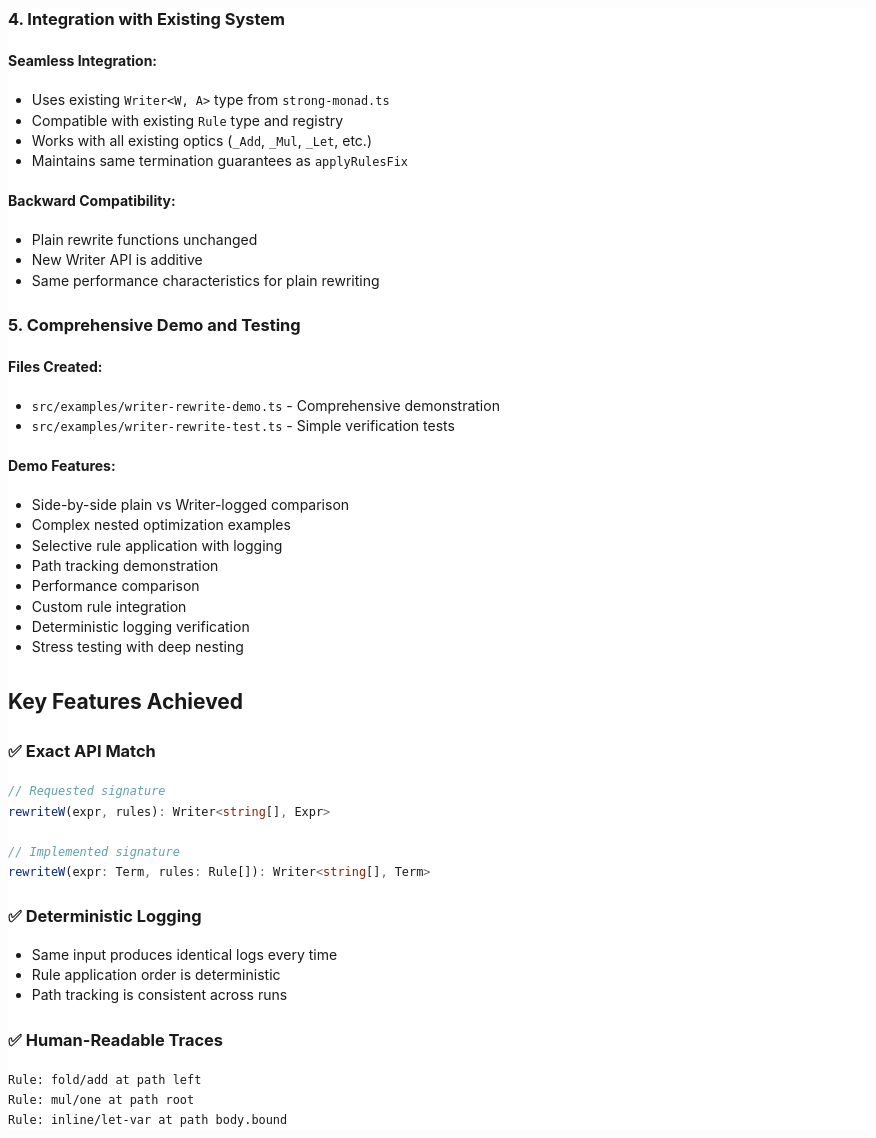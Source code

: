 ### 4. Integration with Existing System

#### Seamless Integration:
- Uses existing `Writer<W, A>` type from `strong-monad.ts`
- Compatible with existing `Rule` type and registry
- Works with all existing optics (`_Add`, `_Mul`, `_Let`, etc.)
- Maintains same termination guarantees as `applyRulesFix`

#### Backward Compatibility:
- Plain rewrite functions unchanged
- New Writer API is additive
- Same performance characteristics for plain rewriting

### 5. Comprehensive Demo and Testing

#### Files Created:
- `src/examples/writer-rewrite-demo.ts` - Comprehensive demonstration
- `src/examples/writer-rewrite-test.ts` - Simple verification tests

#### Demo Features:
- Side-by-side plain vs Writer-logged comparison
- Complex nested optimization examples
- Selective rule application with logging
- Path tracking demonstration
- Performance comparison
- Custom rule integration
- Deterministic logging verification
- Stress testing with deep nesting

## Key Features Achieved

### ✅ **Exact API Match**
```typescript
// Requested signature
rewriteW(expr, rules): Writer<string[], Expr>

// Implemented signature  
rewriteW(expr: Term, rules: Rule[]): Writer<string[], Term>
```

### ✅ **Deterministic Logging**
- Same input produces identical logs every time
- Rule application order is deterministic
- Path tracking is consistent across runs

### ✅ **Human-Readable Traces**
```
Rule: fold/add at path left
Rule: mul/one at path root
Rule: inline/let-var at path body.bound
```
